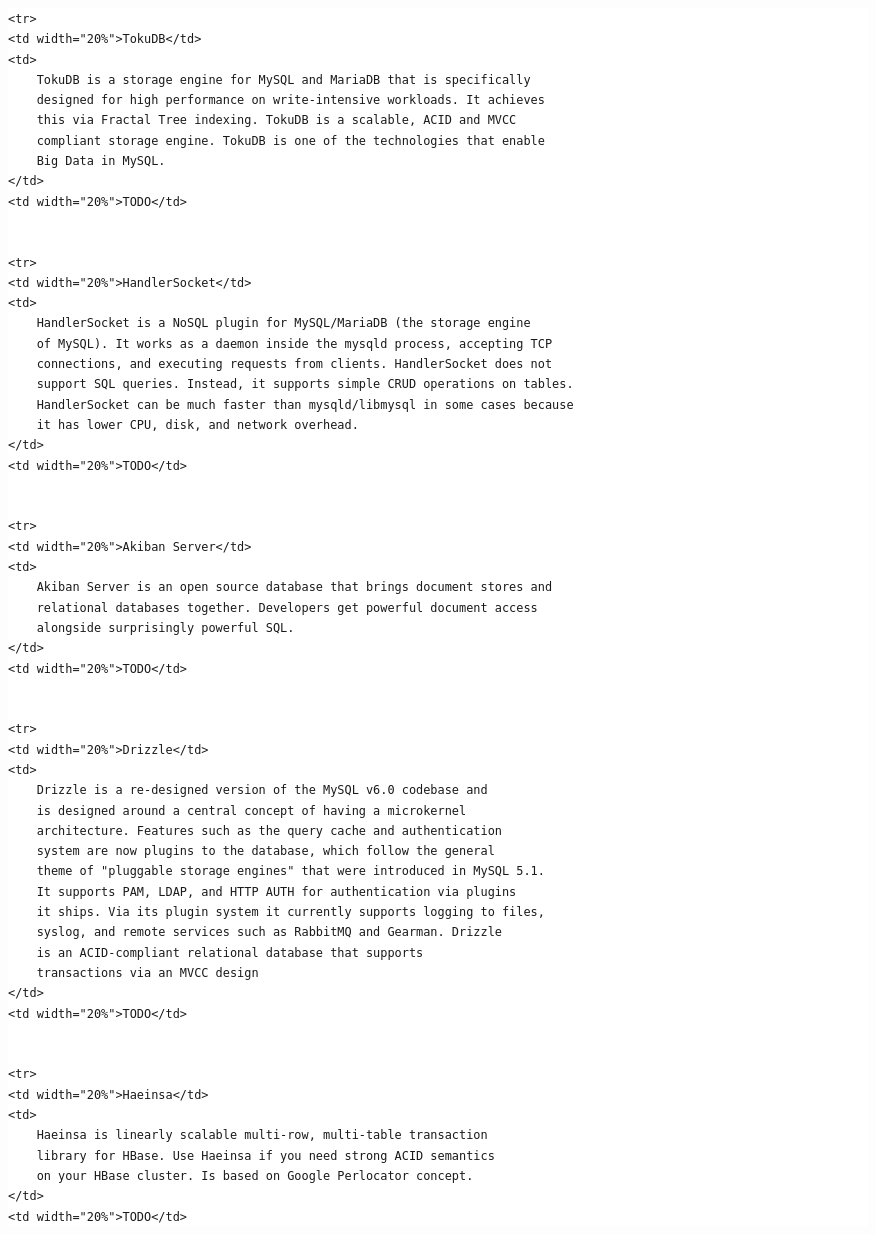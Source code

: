 
	<tr>
	<td width="20%">TokuDB</td>
	<td>
		TokuDB is a storage engine for MySQL and MariaDB that is specifically
		designed for high performance on write-intensive workloads. It achieves
		this via Fractal Tree indexing. TokuDB is a scalable, ACID and MVCC
		compliant storage engine. TokuDB is one of the technologies that enable
		Big Data in MySQL.
	</td>
	<td width="20%">TODO</td>


	<tr>
	<td width="20%">HandlerSocket</td>
	<td>
		HandlerSocket is a NoSQL plugin for MySQL/MariaDB (the storage engine
		of MySQL). It works as a daemon inside the mysqld process, accepting TCP
		connections, and executing requests from clients. HandlerSocket does not
		support SQL queries. Instead, it supports simple CRUD operations on tables.
		HandlerSocket can be much faster than mysqld/libmysql in some cases because
		it has lower CPU, disk, and network overhead.
	</td>
	<td width="20%">TODO</td>


	<tr>
	<td width="20%">Akiban Server</td>
	<td>
		Akiban Server is an open source database that brings document stores and
		relational databases together. Developers get powerful document access
		alongside surprisingly powerful SQL.
	</td>
	<td width="20%">TODO</td>


	<tr>
	<td width="20%">Drizzle</td>
	<td>
		Drizzle is a re-designed version of the MySQL v6.0 codebase and
		is designed around a central concept of having a microkernel
		architecture. Features such as the query cache and authentication
		system are now plugins to the database, which follow the general
		theme of "pluggable storage engines" that were introduced in MySQL 5.1.
		It supports PAM, LDAP, and HTTP AUTH for authentication via plugins
		it ships. Via its plugin system it currently supports logging to files,
		syslog, and remote services such as RabbitMQ and Gearman. Drizzle
		is an ACID-compliant relational database that supports
		transactions via an MVCC design
	</td>
	<td width="20%">TODO</td>


	<tr>
	<td width="20%">Haeinsa</td>
	<td>
		Haeinsa is linearly scalable multi-row, multi-table transaction
		library for HBase. Use Haeinsa if you need strong ACID semantics
		on your HBase cluster. Is based on Google Perlocator concept.
	</td>
	<td width="20%">TODO</td>
